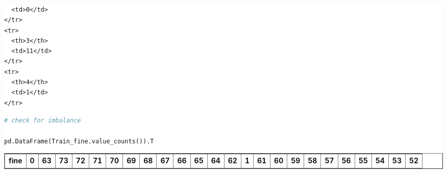       <td>0</td>
    </tr>
    <tr>
      <th>3</th>
      <td>11</td>
    </tr>
    <tr>
      <th>4</th>
      <td>1</td>
    </tr>
  </tbody>
</table>
</div>




```python
# check for imbalance

pd.DataFrame(Train_fine.value_counts()).T
```




<div>
<style scoped>
    .dataframe tbody tr th:only-of-type {
        vertical-align: middle;
    }

    .dataframe tbody tr th {
        vertical-align: top;
    }

    .dataframe thead tr th {
        text-align: left;
    }
</style>
<table border="1" class="dataframe">
  <thead>
    <tr>
      <th>fine</th>
      <th>0</th>
      <th>63</th>
      <th>73</th>
      <th>72</th>
      <th>71</th>
      <th>70</th>
      <th>69</th>
      <th>68</th>
      <th>67</th>
      <th>66</th>
      <th>65</th>
      <th>64</th>
      <th>62</th>
      <th>1</th>
      <th>61</th>
      <th>60</th>
      <th>59</th>
      <th>58</th>
      <th>57</th>
      <th>56</th>
      <th>55</th>
      <th>54</th>
      <th>53</th>
      <th>52</th>